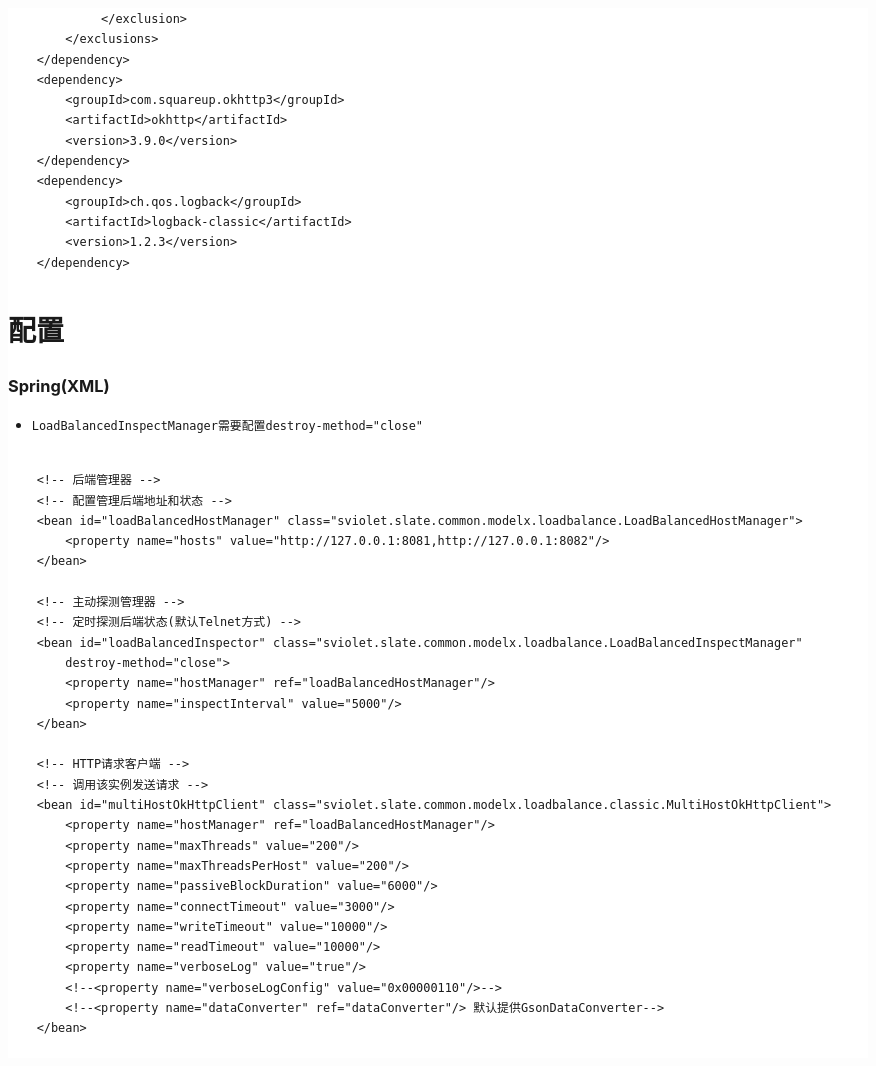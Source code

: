 ```maven
             </exclusion>
        </exclusions>
    </dependency>
    <dependency>
        <groupId>com.squareup.okhttp3</groupId>
        <artifactId>okhttp</artifactId>
        <version>3.9.0</version>
    </dependency>
    <dependency>
        <groupId>ch.qos.logback</groupId>
        <artifactId>logback-classic</artifactId>
        <version>1.2.3</version>
    </dependency>
```

# 配置

### Spring(XML)
* `LoadBalancedInspectManager需要配置destroy-method="close"`

```text

    <!-- 后端管理器 -->
    <!-- 配置管理后端地址和状态 -->
    <bean id="loadBalancedHostManager" class="sviolet.slate.common.modelx.loadbalance.LoadBalancedHostManager">
        <property name="hosts" value="http://127.0.0.1:8081,http://127.0.0.1:8082"/>
    </bean>
    
    <!-- 主动探测管理器 -->
    <!-- 定时探测后端状态(默认Telnet方式) -->
    <bean id="loadBalancedInspector" class="sviolet.slate.common.modelx.loadbalance.LoadBalancedInspectManager"
        destroy-method="close">
        <property name="hostManager" ref="loadBalancedHostManager"/>
        <property name="inspectInterval" value="5000"/>
    </bean>
    
    <!-- HTTP请求客户端 -->
    <!-- 调用该实例发送请求 -->
    <bean id="multiHostOkHttpClient" class="sviolet.slate.common.modelx.loadbalance.classic.MultiHostOkHttpClient">
        <property name="hostManager" ref="loadBalancedHostManager"/>
        <property name="maxThreads" value="200"/>
        <property name="maxThreadsPerHost" value="200"/>
        <property name="passiveBlockDuration" value="6000"/>
        <property name="connectTimeout" value="3000"/>
        <property name="writeTimeout" value="10000"/>
        <property name="readTimeout" value="10000"/>
        <property name="verboseLog" value="true"/>
        <!--<property name="verboseLogConfig" value="0x00000110"/>-->
        <!--<property name="dataConverter" ref="dataConverter"/> 默认提供GsonDataConverter-->
    </bean>
    
```

